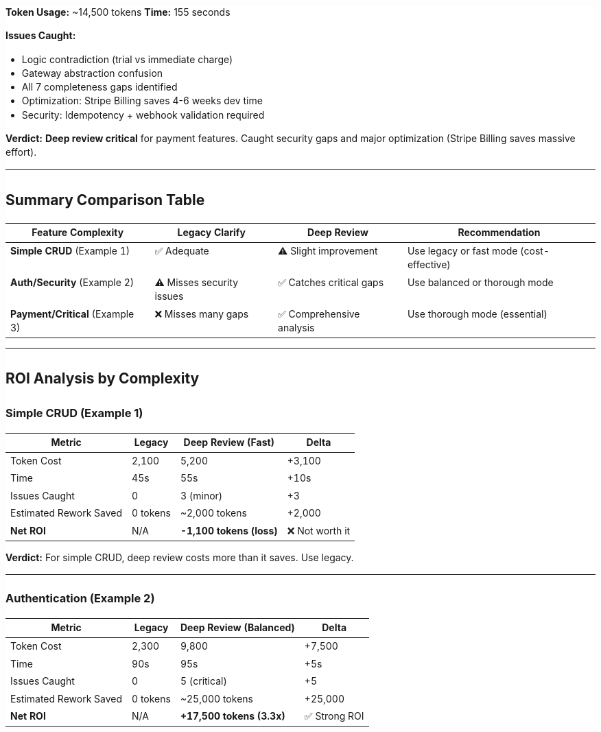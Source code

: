 **Token Usage:** ~14,500 tokens
**Time:** 155 seconds

**Issues Caught:**
- Logic contradiction (trial vs immediate charge)
- Gateway abstraction confusion
- All 7 completeness gaps identified
- Optimization: Stripe Billing saves 4-6 weeks dev time
- Security: Idempotency + webhook validation required

**Verdict:** **Deep review critical** for payment features. Caught security gaps and major optimization (Stripe Billing saves massive effort).

---

## Summary Comparison Table

| Feature Complexity | Legacy Clarify | Deep Review | Recommendation |
|-------------------|----------------|-------------|----------------|
| **Simple CRUD** (Example 1) | ✅ Adequate | ⚠️ Slight improvement | Use legacy or fast mode (cost-effective) |
| **Auth/Security** (Example 2) | ⚠️ Misses security issues | ✅ Catches critical gaps | Use balanced or thorough mode |
| **Payment/Critical** (Example 3) | ❌ Misses many gaps | ✅ Comprehensive analysis | Use thorough mode (essential) |

---

## ROI Analysis by Complexity

### Simple CRUD (Example 1)

| Metric | Legacy | Deep Review (Fast) | Delta |
|--------|--------|-------------------|-------|
| Token Cost | 2,100 | 5,200 | +3,100 |
| Time | 45s | 55s | +10s |
| Issues Caught | 0 | 3 (minor) | +3 |
| Estimated Rework Saved | 0 tokens | ~2,000 tokens | +2,000 |
| **Net ROI** | N/A | **-1,100 tokens (loss)** | ❌ Not worth it |

**Verdict:** For simple CRUD, deep review costs more than it saves. Use legacy.

---

### Authentication (Example 2)

| Metric | Legacy | Deep Review (Balanced) | Delta |
|--------|--------|------------------------|-------|
| Token Cost | 2,300 | 9,800 | +7,500 |
| Time | 90s | 95s | +5s |
| Issues Caught | 0 | 5 (critical) | +5 |
| Estimated Rework Saved | 0 tokens | ~25,000 tokens | +25,000 |
| **Net ROI** | N/A | **+17,500 tokens (3.3x)** | ✅ Strong ROI |
